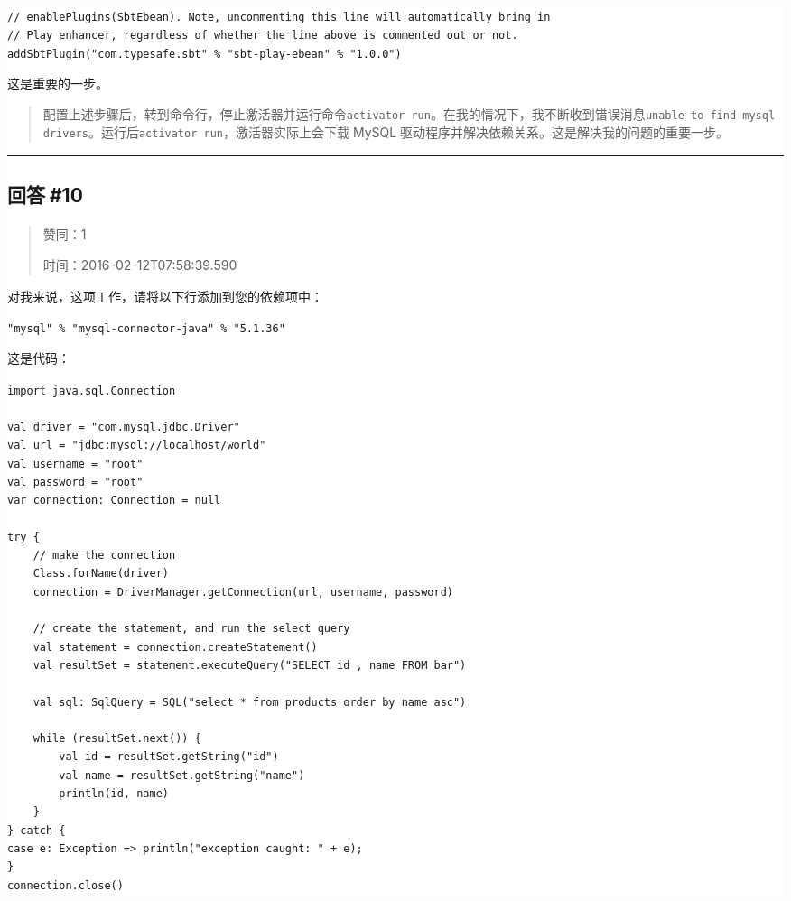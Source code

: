```
// enablePlugins(SbtEbean). Note, uncommenting this line will automatically bring in
// Play enhancer, regardless of whether the line above is commented out or not.
addSbtPlugin("com.typesafe.sbt" % "sbt-play-ebean" % "1.0.0")
```

这是重要的一步。

> 配置上述步骤后，转到命令行，停止激活器并运行命令`activator run`。在我的情况下，我不断收到错误消息`unable to find mysql drivers`。运行后`activator run`，激活器实际上会下载 MySQL 驱动程序并解决依赖关系。这是解决我的问题的重要一步。

* * *

## 回答 #10

> 赞同：1
> 
> 时间：2016-02-12T07:58:39.590

对我来说，这项工作，请将以下行添加到您的依赖项中：

```
"mysql" % "mysql-connector-java" % "5.1.36" 
```

这是代码：

```
import java.sql.Connection

val driver = "com.mysql.jdbc.Driver"
val url = "jdbc:mysql://localhost/world"
val username = "root"
val password = "root"
var connection: Connection = null

try {
    // make the connection
    Class.forName(driver)
    connection = DriverManager.getConnection(url, username, password)

    // create the statement, and run the select query
    val statement = connection.createStatement()
    val resultSet = statement.executeQuery("SELECT id , name FROM bar")

    val sql: SqlQuery = SQL("select * from products order by name asc")

    while (resultSet.next()) {
        val id = resultSet.getString("id")
        val name = resultSet.getString("name")
        println(id, name)
    }
} catch {
case e: Exception => println("exception caught: " + e);
}
connection.close() 
```
